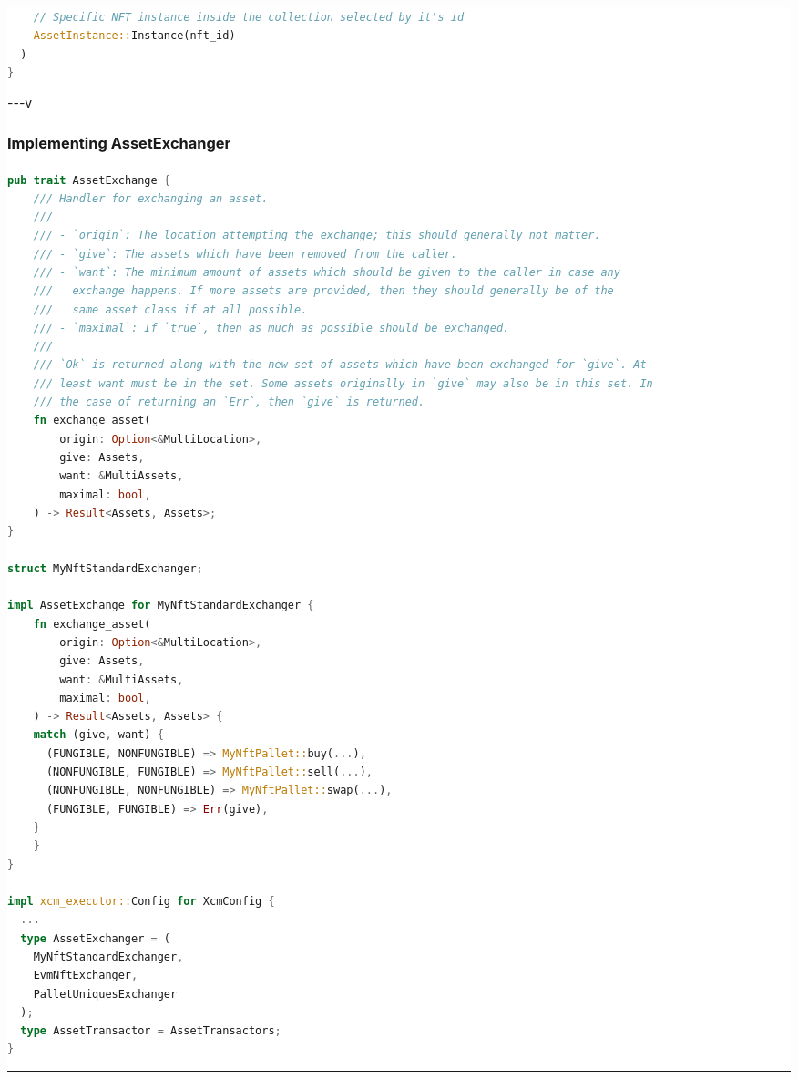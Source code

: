```rust [0|4-15|18-21]
    // Specific NFT instance inside the collection selected by it's id
    AssetInstance::Instance(nft_id)
  )
}

```

---v

### Implementing AssetExchanger

```rust [1-20|22-38|40-48]
pub trait AssetExchange {
	/// Handler for exchanging an asset.
	///
	/// - `origin`: The location attempting the exchange; this should generally not matter.
	/// - `give`: The assets which have been removed from the caller.
	/// - `want`: The minimum amount of assets which should be given to the caller in case any
	///   exchange happens. If more assets are provided, then they should generally be of the
	///   same asset class if at all possible.
	/// - `maximal`: If `true`, then as much as possible should be exchanged.
	///
	/// `Ok` is returned along with the new set of assets which have been exchanged for `give`. At
	/// least want must be in the set. Some assets originally in `give` may also be in this set. In
	/// the case of returning an `Err`, then `give` is returned.
	fn exchange_asset(
		origin: Option<&MultiLocation>,
		give: Assets,
		want: &MultiAssets,
		maximal: bool,
	) -> Result<Assets, Assets>;
}

struct MyNftStandardExchanger;

impl AssetExchange for MyNftStandardExchanger {
	fn exchange_asset(
		origin: Option<&MultiLocation>,
		give: Assets,
		want: &MultiAssets,
		maximal: bool,
	) -> Result<Assets, Assets> {
    match (give, want) {
      (FUNGIBLE, NONFUNGIBLE) => MyNftPallet::buy(...),
      (NONFUNGIBLE, FUNGIBLE) => MyNftPallet::sell(...),
      (NONFUNGIBLE, NONFUNGIBLE) => MyNftPallet::swap(...),
      (FUNGIBLE, FUNGIBLE) => Err(give),
    }
	}
}

impl xcm_executor::Config for XcmConfig {
  ...
  type AssetExchanger = (
    MyNftStandardExchanger,
    EvmNftExchanger,
    PalletUniquesExchanger
  );
  type AssetTransactor = AssetTransactors;
}
```

---